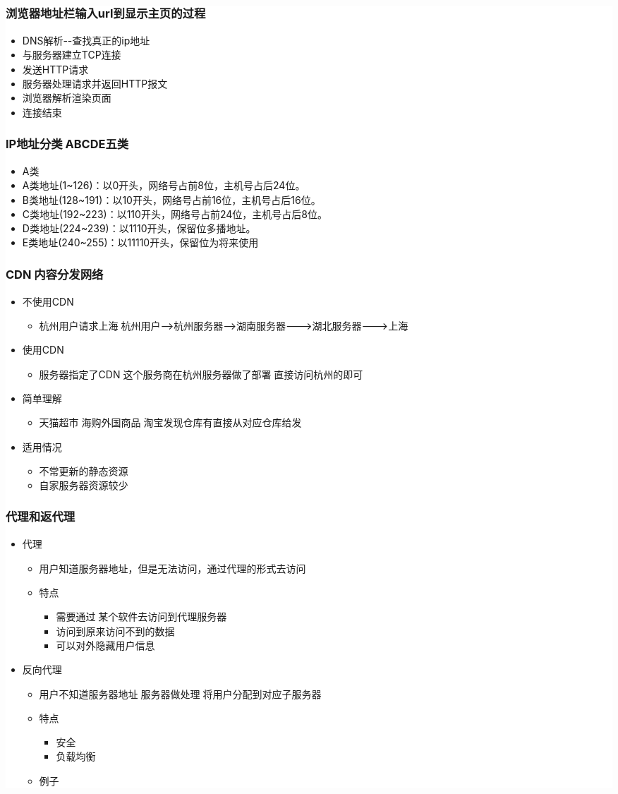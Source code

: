 ### 浏览器地址栏输入url到显示主页的过程

- DNS解析--查找真正的ip地址
- 与服务器建立TCP连接
- 发送HTTP请求
- 服务器处理请求并返回HTTP报文
- 浏览器解析渲染页面
- 连接结束

### IP地址分类  ABCDE五类

- A类
- A类地址(1~126)：以0开头，网络号占前8位，主机号占后24位。
- B类地址(128~191)：以10开头，网络号占前16位，主机号占后16位。
- C类地址(192~223)：以110开头，网络号占前24位，主机号占后8位。
- D类地址(224~239)：以1110开头，保留位多播地址。
- E类地址(240~255)：以11110开头，保留位为将来使用

### CDN  内容分发网络

- 不使用CDN

	- 杭州用户请求上海      杭州用户-->杭州服务器-->湖南服务器--->湖北服务器--->上海

- 使用CDN

	- 服务器指定了CDN 这个服务商在杭州服务器做了部署 直接访问杭州的即可

- 简单理解

	- 天猫超市 海购外国商品     淘宝发现仓库有直接从对应仓库给发

- 适用情况

	- 不常更新的静态资源
	- 自家服务器资源较少

### 代理和返代理

- 代理

	- 用户知道服务器地址，但是无法访问，通过代理的形式去访问
	- 特点

		- 需要通过 某个软件去访问到代理服务器
		- 访问到原来访问不到的数据
		- 可以对外隐藏用户信息

- 反向代理

	- 用户不知道服务器地址   服务器做处理 将用户分配到对应子服务器
	- 特点

		- 安全
		- 负载均衡

	- 例子
